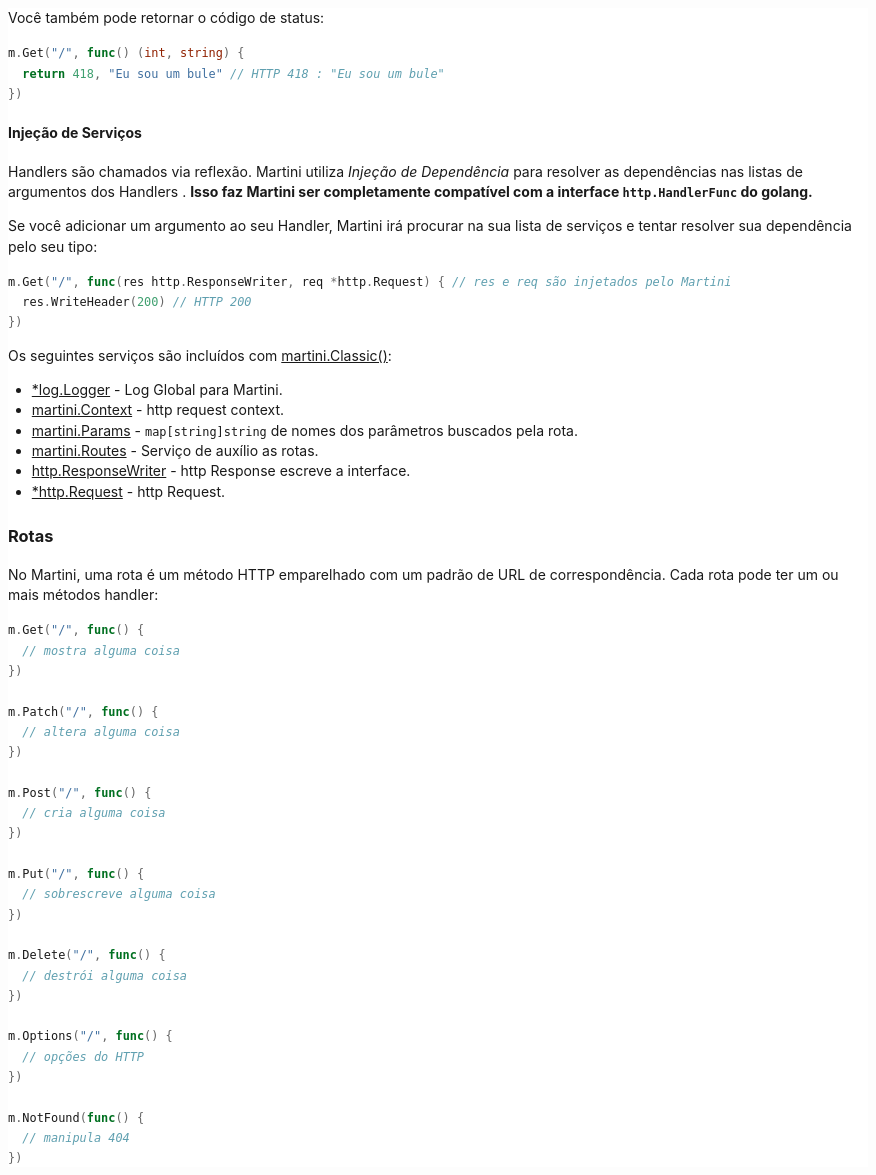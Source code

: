 Você também pode retornar o código de status:
~~~ go
m.Get("/", func() (int, string) {
  return 418, "Eu sou um bule" // HTTP 418 : "Eu sou um bule"
})
~~~

#### Injeção de Serviços
Handlers são chamados via reflexão. Martini utiliza *Injeção de Dependência* para resolver as dependências nas listas de argumentos dos Handlers . **Isso faz Martini ser completamente compatível com a interface `http.HandlerFunc` do golang.**

Se você adicionar um argumento ao seu Handler, Martini irá procurar na sua lista de serviços e tentar resolver sua dependência pelo seu tipo:
~~~ go
m.Get("/", func(res http.ResponseWriter, req *http.Request) { // res e req são injetados pelo Martini
  res.WriteHeader(200) // HTTP 200
})
~~~

Os seguintes serviços são incluídos com [martini.Classic()](http://godoc.org/github.com/go-martini/martini#Classic):
  * [*log.Logger](http://godoc.org/log#Logger) - Log Global para Martini.
  * [martini.Context](http://godoc.org/github.com/go-martini/martini#Context) - http request context.
  * [martini.Params](http://godoc.org/github.com/go-martini/martini#Params) - `map[string]string` de nomes dos parâmetros buscados pela rota.
  * [martini.Routes](http://godoc.org/github.com/go-martini/martini#Routes) - Serviço de auxílio as rotas.
  * [http.ResponseWriter](http://godoc.org/net/http/#ResponseWriter) - http Response escreve a interface.
  * [*http.Request](http://godoc.org/net/http/#Request) - http Request.

### Rotas
No Martini, uma rota é um método HTTP emparelhado com um padrão de URL de correspondência.
Cada rota pode ter um ou mais métodos handler:
~~~ go
m.Get("/", func() {
  // mostra alguma coisa
})

m.Patch("/", func() {
  // altera alguma coisa
})

m.Post("/", func() {
  // cria alguma coisa
})

m.Put("/", func() {
  // sobrescreve alguma coisa
})

m.Delete("/", func() {
  // destrói alguma coisa
})

m.Options("/", func() {
  // opções do HTTP
})

m.NotFound(func() {
  // manipula 404
})
~~~
